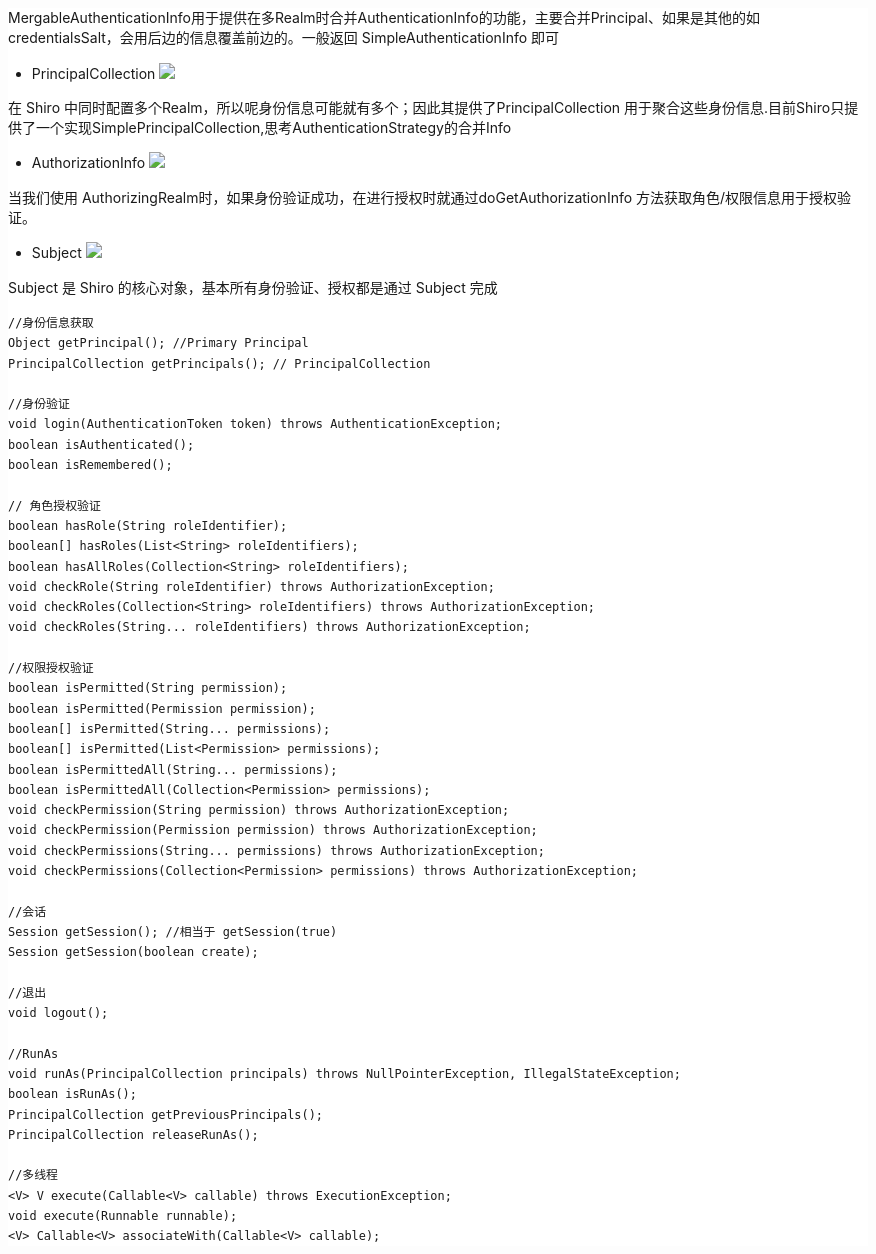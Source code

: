 MergableAuthenticationInfo用于提供在多Realm时合并AuthenticationInfo的功能，主要合并Principal、如果是其他的如credentialsSalt，会用后边的信息覆盖前边的。一般返回 SimpleAuthenticationInfo 即可

- PrincipalCollection 
![](http://ww1.sinaimg.cn/large/0063bT3ggy1fhn4oqmr26j30eb09eq50.jpg)

在 Shiro 中同时配置多个Realm，所以呢身份信息可能就有多个；因此其提供了PrincipalCollection 用于聚合这些身份信息.目前Shiro只提供了一个实现SimplePrincipalCollection,思考AuthenticationStrategy的合并Info
- AuthorizationInfo 
![](http://ww1.sinaimg.cn/large/0063bT3ggy1fhn4pheeplj30du06et91.jpg)

当我们使用 AuthorizingRealm时，如果身份验证成功，在进行授权时就通过doGetAuthorizationInfo 方法获取角色/权限信息用于授权验证。 
- Subject 
![](http://ww1.sinaimg.cn/large/0063bT3ggy1fhn4q583itj30aw041aa2.jpg)

Subject 是 Shiro 的核心对象，基本所有身份验证、授权都是通过 Subject 完成

```
//身份信息获取 
Object getPrincipal(); //Primary Principal 
PrincipalCollection getPrincipals(); // PrincipalCollection 

//身份验证 
void login(AuthenticationToken token) throws AuthenticationException; 
boolean isAuthenticated(); 
boolean isRemembered(); 

// 角色授权验证
boolean hasRole(String roleIdentifier); 
boolean[] hasRoles(List<String> roleIdentifiers); 
boolean hasAllRoles(Collection<String> roleIdentifiers); 
void checkRole(String roleIdentifier) throws AuthorizationException; 
void checkRoles(Collection<String> roleIdentifiers) throws AuthorizationException; 
void checkRoles(String... roleIdentifiers) throws AuthorizationException;

//权限授权验证
boolean isPermitted(String permission);
boolean isPermitted(Permission permission);
boolean[] isPermitted(String... permissions);
boolean[] isPermitted(List<Permission> permissions);
boolean isPermittedAll(String... permissions);
boolean isPermittedAll(Collection<Permission> permissions);
void checkPermission(String permission) throws AuthorizationException;
void checkPermission(Permission permission) throws AuthorizationException;
void checkPermissions(String... permissions) throws AuthorizationException;
void checkPermissions(Collection<Permission> permissions) throws AuthorizationException;

//会话
Session getSession(); //相当于 getSession(true) 
Session getSession(boolean create);

//退出
void logout(); 

//RunAs
void runAs(PrincipalCollection principals) throws NullPointerException, IllegalStateException; 
boolean isRunAs(); 
PrincipalCollection getPreviousPrincipals(); 
PrincipalCollection releaseRunAs(); 

//多线程 
<V> V execute(Callable<V> callable) throws ExecutionException; 
void execute(Runnable runnable); 
<V> Callable<V> associateWith(Callable<V> callable); 
```